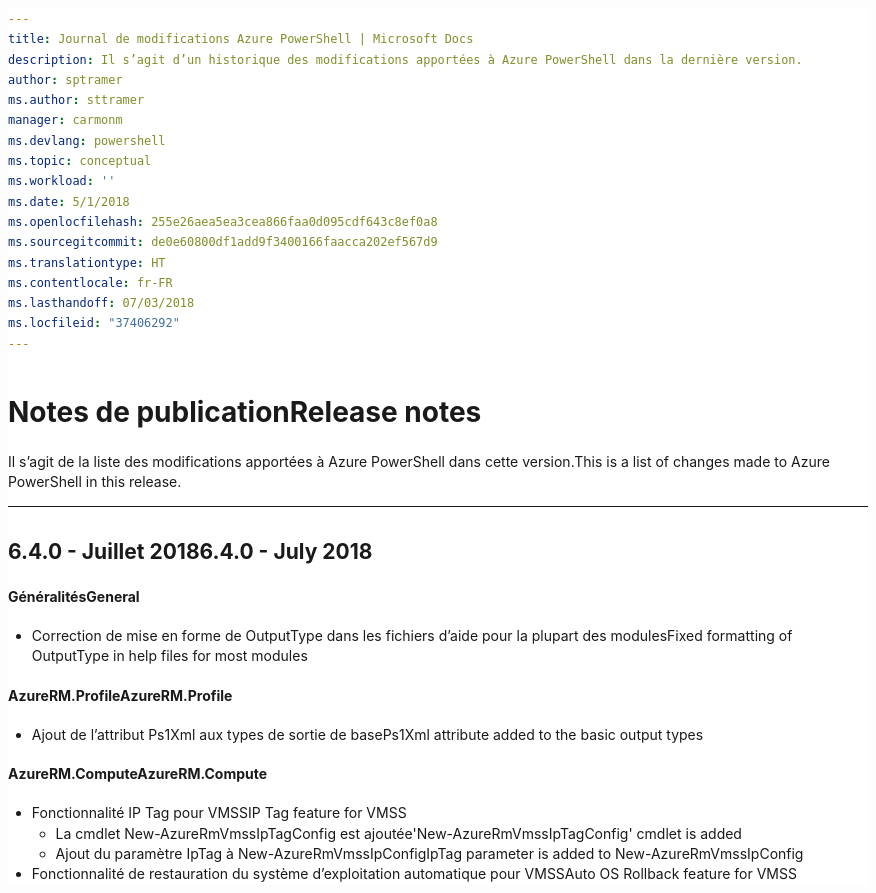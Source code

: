 ```yaml
---
title: Journal de modifications Azure PowerShell | Microsoft Docs
description: Il s’agit d’un historique des modifications apportées à Azure PowerShell dans la dernière version.
author: sptramer
ms.author: sttramer
manager: carmonm
ms.devlang: powershell
ms.topic: conceptual
ms.workload: ''
ms.date: 5/1/2018
ms.openlocfilehash: 255e26aea5ea3cea866faa0d095cdf643c8ef0a8
ms.sourcegitcommit: de0e60800df1add9f3400166faacca202ef567d9
ms.translationtype: HT
ms.contentlocale: fr-FR
ms.lasthandoff: 07/03/2018
ms.locfileid: "37406292"
---
```

# <a name="release-notes"></a><span data-ttu-id="a4137-103">Notes de publication</span><span class="sxs-lookup"><span data-stu-id="a4137-103">Release notes</span></span>

<span data-ttu-id="a4137-104">Il s’agit de la liste des modifications apportées à Azure PowerShell dans cette version.</span><span class="sxs-lookup"><span data-stu-id="a4137-104">This is a list of changes made to Azure PowerShell in this release.</span></span>

---
## <a name="640---july-2018"></a><span data-ttu-id="a4137-105">6.4.0 - Juillet 2018</span><span class="sxs-lookup"><span data-stu-id="a4137-105">6.4.0 - July 2018</span></span>
#### <a name="general"></a><span data-ttu-id="a4137-106">Généralités</span><span class="sxs-lookup"><span data-stu-id="a4137-106">General</span></span>
* <span data-ttu-id="a4137-107">Correction de mise en forme de OutputType dans les fichiers d’aide pour la plupart des modules</span><span class="sxs-lookup"><span data-stu-id="a4137-107">Fixed formatting of OutputType in help files for most modules</span></span>

#### <a name="azurermprofile"></a><span data-ttu-id="a4137-108">AzureRM.Profile</span><span class="sxs-lookup"><span data-stu-id="a4137-108">AzureRM.Profile</span></span>
* <span data-ttu-id="a4137-109">Ajout de l’attribut Ps1Xml aux types de sortie de base</span><span class="sxs-lookup"><span data-stu-id="a4137-109">Ps1Xml attribute added to the basic output types</span></span>

#### <a name="azurermcompute"></a><span data-ttu-id="a4137-110">AzureRM.Compute</span><span class="sxs-lookup"><span data-stu-id="a4137-110">AzureRM.Compute</span></span>
* <span data-ttu-id="a4137-111">Fonctionnalité IP Tag pour VMSS</span><span class="sxs-lookup"><span data-stu-id="a4137-111">IP Tag feature for VMSS</span></span>
    - <span data-ttu-id="a4137-112">La cmdlet New-AzureRmVmssIpTagConfig est ajoutée</span><span class="sxs-lookup"><span data-stu-id="a4137-112">'New-AzureRmVmssIpTagConfig' cmdlet is added</span></span>
    - <span data-ttu-id="a4137-113">Ajout du paramètre IpTag à New-AzureRmVmssIpConfig</span><span class="sxs-lookup"><span data-stu-id="a4137-113">IpTag parameter is added to New-AzureRmVmssIpConfig</span></span>
* <span data-ttu-id="a4137-114">Fonctionnalité de restauration du système d’exploitation automatique pour VMSS</span><span class="sxs-lookup"><span data-stu-id="a4137-114">Auto OS Rollback feature for VMSS</span></span>